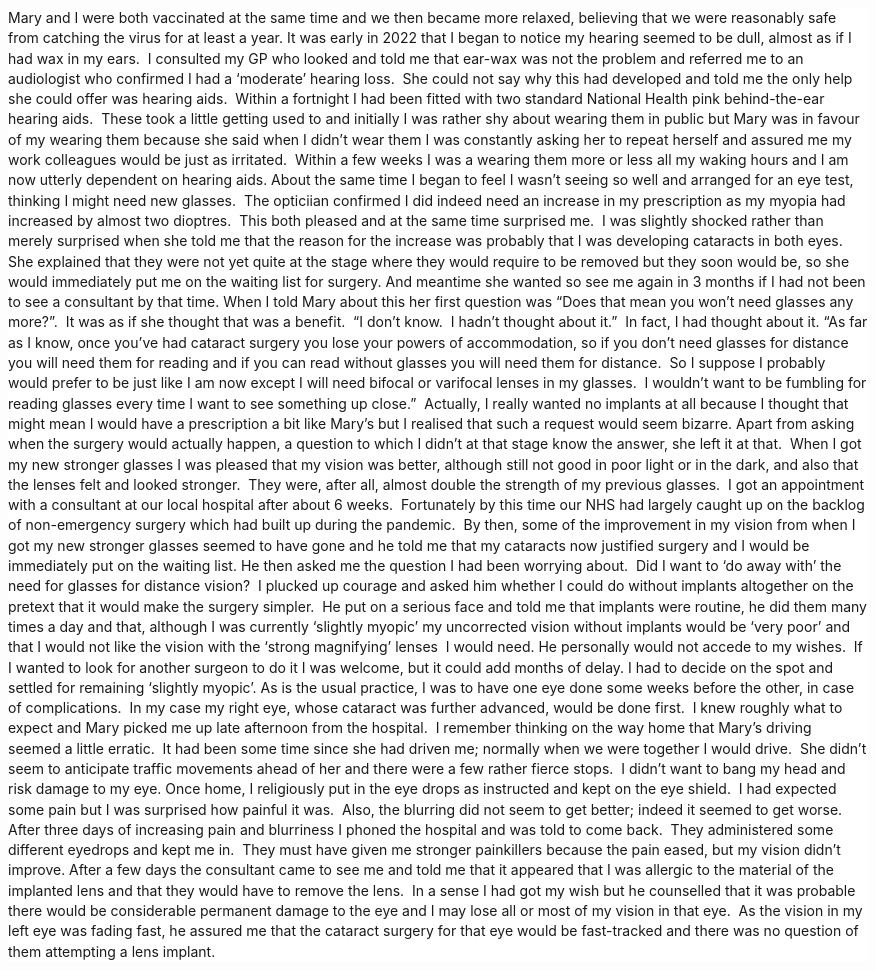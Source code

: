 Mary and I were both vaccinated at the same time and we then became more relaxed, believing that we were reasonably safe from catching the virus for at least a year.
It was early in 2022 that I began to notice my hearing seemed to be dull, almost as if I had wax in my ears.  I consulted my GP who looked and told me that ear-wax was not the problem and referred me to an audiologist who confirmed I had a ‘moderate’ hearing loss.  She could not say why this had developed and told me the only help she could offer was hearing aids.  Within a fortnight I had been fitted with two standard National Health pink behind-the-ear hearing aids.  These took a little getting used to and initially I was rather shy about wearing them in public but Mary was in favour of my wearing them because she said when I didn’t wear them I was constantly asking her to repeat herself and assured me my work colleagues would be just as irritated.  Within a few weeks I was a wearing them more or less all my waking hours and I am now utterly dependent on hearing aids.
About the same time I began to feel I wasn’t seeing so well and arranged for an eye test, thinking I might need new glasses.  The opticiian confirmed I did indeed need an increase in my prescription as my myopia had increased by almost two dioptres.  This both pleased and at the same time surprised me.  I was slightly shocked rather than merely surprised when she told me that the reason for the increase was probably that I was developing cataracts in both eyes.  She explained that they were not yet quite at the stage where they would require to be removed but they soon would be, so she would immediately put me on the waiting list for surgery. And meantime she wanted so see me again in 3 months if I had not been to see a consultant by that time.
When I told Mary about this her first question was “Does that mean you won’t need glasses any more?”.  It was as if she thought that was a benefit.  
“I don’t know.  I hadn’t thought about it.”  In fact, I had thought about it. “As far as I know, once you’ve had cataract surgery you lose your powers of accommodation, so if you don’t need glasses for distance you will need them for reading and if you can read without glasses you will need them for distance.  So I suppose I probably would prefer to be just like I am now except I will need bifocal or varifocal lenses in my glasses.  I wouldn’t want to be fumbling for reading glasses every time I want to see something up close.”  Actually, I really wanted no implants at all because I thought that might mean I would have a prescription a bit like Mary’s but I realised that such a request would seem bizarre.
Apart from asking when the surgery would actually happen, a question to which I didn’t at that stage know the answer, she left it at that.  When I got my new stronger glasses I was pleased that my vision was better, although still not good in poor light or in the dark, and also that the lenses felt and looked stronger.  They were, after all, almost double the strength of my previous glasses.  
I got an appointment with a consultant at our local hospital after about 6 weeks.  Fortunately by this time our NHS had largely caught up on the backlog of non-emergency surgery which had built up during the pandemic.  By then, some of the improvement in my vision from when I got my new stronger glasses seemed to have gone and he told me that my cataracts now justified surgery and I would be immediately put on the waiting list. He then asked me the question I had been worrying about.  Did I want to ‘do away with’ the need for glasses for distance vision?  I plucked up courage and asked him whether I could do without implants altogether on the pretext that it would make the surgery simpler.  He put on a serious face and told me that implants were routine, he did them many times a day and that, although I was currently ‘slightly myopic’ my uncorrected vision without implants would be ‘very poor’ and that I would not like the vision with the ‘strong magnifying’ lenses  I would need. He personally would not accede to my wishes.  If I wanted to look for another surgeon to do it I was welcome, but it could add months of delay. I had to decide on the spot and settled for remaining ‘slightly myopic’. 
As is the usual practice, I was to have one eye done some weeks before the other, in case of complications.  In my case my right eye, whose cataract was further advanced, would be done first.  I knew roughly what to expect and Mary picked me up late afternoon from the hospital.  I remember thinking on the way home that Mary’s driving seemed a little erratic.  It had been some time since she had driven me; normally when we were together I would drive.  She didn’t seem to anticipate traffic movements ahead of her and there were a few rather fierce stops.  I didn’t want to bang my head and risk damage to my eye.
Once home, I religiously put in the eye drops as instructed and kept on the eye shield.  I had expected some pain but I was surprised how painful it was.  Also, the blurring did not seem to get better; indeed it seemed to get worse.  After three days of increasing pain and blurriness I phoned the hospital and was told to come back.  They administered some different eyedrops and kept me in.  They must have given me stronger painkillers because the pain eased, but my vision didn’t improve.
After a few days the consultant came to see me and told me that it appeared that I was allergic to the material of the implanted lens and that they would have to remove the lens.  In a sense I had got my wish but he counselled that it was probable there would be considerable permanent damage to the eye and I may lose all or most of my vision in that eye.  As the vision in my left eye was fading fast, he assured me that the cataract surgery for that eye would be fast-tracked and there was no question of them attempting a lens implant.